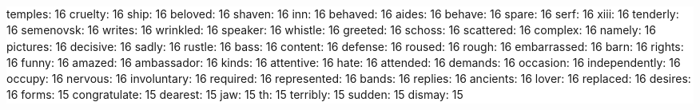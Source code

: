 temples: 16
cruelty: 16
ship: 16
beloved: 16
shaven: 16
inn: 16
behaved: 16
aides: 16
behave: 16
spare: 16
serf: 16
xiii: 16
tenderly: 16
semenovsk: 16
writes: 16
wrinkled: 16
speaker: 16
whistle: 16
greeted: 16
schoss: 16
scattered: 16
complex: 16
namely: 16
pictures: 16
decisive: 16
sadly: 16
rustle: 16
bass: 16
content: 16
defense: 16
roused: 16
rough: 16
embarrassed: 16
barn: 16
rights: 16
funny: 16
amazed: 16
ambassador: 16
kinds: 16
attentive: 16
hate: 16
attended: 16
demands: 16
occasion: 16
independently: 16
occupy: 16
nervous: 16
involuntary: 16
required: 16
represented: 16
bands: 16
replies: 16
ancients: 16
lover: 16
replaced: 16
desires: 16
forms: 15
congratulate: 15
dearest: 15
jaw: 15
th: 15
terribly: 15
sudden: 15
dismay: 15